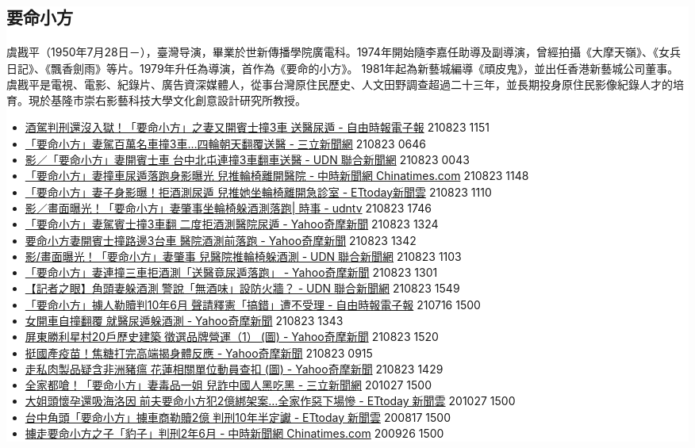 ## 要命小方

虞戡平（1950年7月28日－），臺灣导演，畢業於世新傳播學院廣電科。1974年開始隨李嘉任助導及副導演，曾經拍攝《大摩天嶺》、《女兵日記》、《飄香劍雨》等片。1979年升任為導演，首作為《要命的小方》。 1981年起為新藝城編導《頑皮鬼》，並出任香港新藝城公司董事。虞戡平是電視、電影、紀錄片、廣告資深媒體人，從事台灣原住民歷史、人文田野調查超過二十三年，並長期投身原住民影像紀錄人才的培育。現於基隆市崇右影藝科技大學文化創意設計研究所教授。
- [酒駕判刑還沒入獄！「要命小方」之妻又開賓士撞3車 送醫尿遁 - 自由時報電子報](https://news.ltn.com.tw/news/society/breakingnews/3647094 "酒駕判刑還沒入獄！「要命小方」之妻又開賓士撞3車 送醫尿遁 - 自由時報電子報") 210823 1151
- [「要命小方」妻駕百萬名車撞3車…四輪朝天翻覆送醫 - 三立新聞網](https://www.setn.com/News.aspx?NewsID=986540 "「要命小方」妻駕百萬名車撞3車…四輪朝天翻覆送醫 - 三立新聞網") 210823 0646
- [影／「要命小方」妻開賓士車 台中北屯連撞3車翻車送醫 - UDN 聯合新聞網](https://udn.com/news/story/7320/5692292 "影／「要命小方」妻開賓士車 台中北屯連撞3車翻車送醫 - UDN 聯合新聞網") 210823 0043
- [「要命小方」妻撞車尿遁落跑身影曝光 兒推輪椅離開醫院 - 中時新聞網 Chinatimes.com](https://www.chinatimes.com/realtimenews/20210823001770-260402 "「要命小方」妻撞車尿遁落跑身影曝光 兒推輪椅離開醫院 - 中時新聞網 Chinatimes.com") 210823 1148
- [「要命小方」妻子身影曝！拒酒測尿遁 兒推她坐輪椅離開急診室 - ETtoday新聞雲](https://www.ettoday.net/news/20210823/2062271.htm "「要命小方」妻子身影曝！拒酒測尿遁 兒推她坐輪椅離開急診室 - ETtoday新聞雲") 210823 1110
- [影／畫面曝光！「要命小方」妻肇事坐輪椅躲酒測落跑| 時事 - udntv](https://video.udn.com/news/1214138 "影／畫面曝光！「要命小方」妻肇事坐輪椅躲酒測落跑| 時事 - udntv") 210823 1746
- [「要命小方」妻駕賓士撞3車翻 二度拒酒測醫院尿遁 - Yahoo奇摩新聞](https://tw.news.yahoo.com/%E8%A6%81%E5%91%BD%E5%B0%8F%E6%96%B9-%E5%A6%BB%E9%A7%95%E8%B3%93%E5%A3%AB%E6%92%9E3%E8%BB%8A%E7%BF%BB-%E4%BA%8C%E5%BA%A6%E6%8B%92%E9%85%92%E6%B8%AC%E9%86%AB%E9%99%A2%E5%B0%BF%E9%81%81-052431659.html "「要命小方」妻駕賓士撞3車翻 二度拒酒測醫院尿遁 - Yahoo奇摩新聞") 210823 1324
- [要命小方妻開賓士撞路邊3台車 醫院酒測前落跑 - Yahoo奇摩新聞](https://tw.news.yahoo.com/%E8%A6%81%E5%91%BD%E5%B0%8F%E6%96%B9%E5%A6%BB%E9%96%8B%E8%B3%93%E5%A3%AB%E6%92%9E%E8%B7%AF%E9%82%8A3%E5%8F%B0%E8%BB%8A-%E9%86%AB%E9%99%A2%E9%85%92%E6%B8%AC%E5%89%8D%E8%90%BD%E8%B7%91-054218495.html "要命小方妻開賓士撞路邊3台車 醫院酒測前落跑 - Yahoo奇摩新聞") 210823 1342
- [影/畫面曝光！「要命小方」妻肇事 兒醫院推輪椅躲酒測 - UDN 聯合新聞網](https://udn.com/news/story/7320/5692703?from=udn-relatednews_ch2 "影/畫面曝光！「要命小方」妻肇事 兒醫院推輪椅躲酒測 - UDN 聯合新聞網") 210823 1103
- [「要命小方」妻連撞三車拒酒測「送醫竟尿遁落跑」 - Yahoo奇摩新聞](https://tw.tv.yahoo.com/ftv/%E8%A6%81%E5%91%BD%E5%B0%8F%E6%96%B9-%E5%A6%BB%E9%80%A3%E6%92%9E%E4%B8%89%E8%BB%8A-%E6%8B%92%E9%85%92%E6%B8%AC-%E9%80%81%E9%86%AB%E7%AB%9F%E5%B0%BF%E9%81%81%E8%90%BD%E8%B7%91-044003615.html "「要命小方」妻連撞三車拒酒測「送醫竟尿遁落跑」 - Yahoo奇摩新聞") 210823 1301
- [【記者之眼】角頭妻躲酒測 警說「無酒味」設防火牆？ - UDN 聯合新聞網](https://udn.com/news/story/7320/5693605?from=udn-catelistnews_ch2 "【記者之眼】角頭妻躲酒測 警說「無酒味」設防火牆？ - UDN 聯合新聞網") 210823 1549
- [「要命小方」擄人勒贖判10年6月 聲請釋憲「搞錯」遭不受理 - 自由時報電子報](https://news.ltn.com.tw/news/society/breakingnews/3606312 "「要命小方」擄人勒贖判10年6月 聲請釋憲「搞錯」遭不受理 - 自由時報電子報") 210716 1500
- [女開車自撞翻覆 就醫尿遁躲酒測 - Yahoo奇摩新聞](https://tw.yahoo.com/tv/%E5%A5%B3%E9%96%8B%E8%BB%8A%E8%87%AA%E6%92%9E%E7%BF%BB%E8%A6%86-%E5%B0%B1%E9%86%AB%E5%B0%BF%E9%81%81%E8%BA%B2%E9%85%92%E6%B8%AC-052400041.html?chat=1 "女開車自撞翻覆 就醫尿遁躲酒測 - Yahoo奇摩新聞") 210823 1343
- [屏東勝利星村20戶歷史建築 徵選品牌營運（1） (圖) - Yahoo奇摩新聞](https://tw.news.yahoo.com/%E5%B1%8F%E6%9D%B1%E5%8B%9D%E5%88%A9%E6%98%9F%E6%9D%9120%E6%88%B6%E6%AD%B7%E5%8F%B2%E5%BB%BA%E7%AF%89-%E5%BE%B5%E9%81%B8%E5%93%81%E7%89%8C%E7%87%9F%E9%81%8B-1-%E5%9C%96-072033027.html "屏東勝利星村20戶歷史建築 徵選品牌營運（1） (圖) - Yahoo奇摩新聞") 210823 1520
- [挺國產疫苗！焦糖打完高端揭身體反應 - Yahoo奇摩新聞](https://tw.news.yahoo.com/%E5%8A%9B%E6%8C%BA%E5%9C%8B%E7%94%A2%E7%96%AB%E8%8B%97-%E7%84%A6%E7%B3%96%E6%89%93%E9%AB%98%E7%AB%AF%E6%8F%AD%E8%BA%AB%E9%AB%94%E5%8F%8D%E6%87%89-011003719.html "挺國產疫苗！焦糖打完高端揭身體反應 - Yahoo奇摩新聞") 210823 0915
- [走私肉製品疑含非洲豬瘟 花蓮相關單位動員查扣 (圖) - Yahoo奇摩新聞](https://tw.news.yahoo.com/%E8%B5%B0%E7%A7%81%E8%82%89%E8%A3%BD%E5%93%81%E7%96%91%E5%90%AB%E9%9D%9E%E6%B4%B2%E8%B1%AC%E7%98%9F-%E8%8A%B1%E8%93%AE%E7%9B%B8%E9%97%9C%E5%96%AE%E4%BD%8D%E5%8B%95%E5%93%A1%E6%9F%A5%E6%89%A3-%E5%9C%96-062931896.html "走私肉製品疑含非洲豬瘟 花蓮相關單位動員查扣 (圖) - Yahoo奇摩新聞") 210823 1429
- [全家都嗆！「要命小方」妻毒品一姐 兒詐中國人黑吃黑 - 三立新聞網](https://www.setn.com/News.aspx?NewsID=837858 "全家都嗆！「要命小方」妻毒品一姐 兒詐中國人黑吃黑 - 三立新聞網") 201027 1500
- [大姐頭懷孕還吸海洛因 前夫要命小方犯2億綁架案…全家作惡下場慘 - ETtoday 新聞雲](https://www.ettoday.net/news/20201027/1840329.htm "大姐頭懷孕還吸海洛因 前夫要命小方犯2億綁架案…全家作惡下場慘 - ETtoday 新聞雲") 201027 1500
- [台中角頭「要命小方」擄車商勒贖2億 判刑10年半定讞 - ETtoday 新聞雲](https://www.ettoday.net/news/20200817/1786598.htm "台中角頭「要命小方」擄車商勒贖2億 判刑10年半定讞 - ETtoday 新聞雲") 200817 1500
- [擄走要命小方之子「豹子」判刑2年6月 - 中時新聞網 Chinatimes.com](https://www.chinatimes.com/realtimenews/20200926003229-260402 "擄走要命小方之子「豹子」判刑2年6月 - 中時新聞網 Chinatimes.com") 200926 1500

